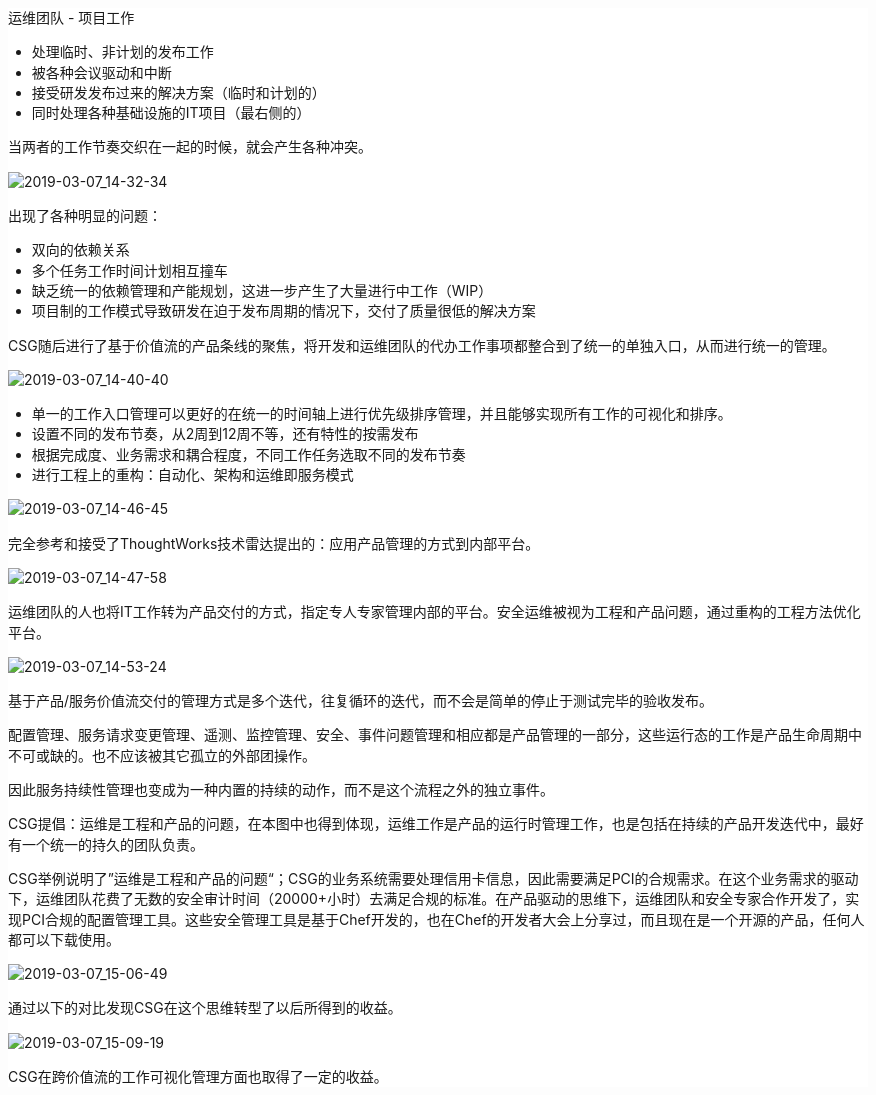运维团队 - 项目工作

* 处理临时、非计划的发布工作
* 被各种会议驱动和中断
* 接受研发发布过来的解决方案（临时和计划的）
* 同时处理各种基础设施的IT项目（最右侧的）

当两者的工作节奏交织在一起的时候，就会产生各种冲突。

![2019-03-07_14-32-34](https://res.cloudinary.com/martinliu/image/upload/2019-03-07_14-32-34.jpg)


出现了各种明显的问题：

* 双向的依赖关系
* 多个任务工作时间计划相互撞车
* 缺乏统一的依赖管理和产能规划，这进一步产生了大量进行中工作（WIP）
* 项目制的工作模式导致研发在迫于发布周期的情况下，交付了质量很低的解决方案

CSG随后进行了基于价值流的产品条线的聚焦，将开发和运维团队的代办工作事项都整合到了统一的单独入口，从而进行统一的管理。

![2019-03-07_14-40-40](https://res.cloudinary.com/martinliu/image/upload/2019-03-07_14-40-40.jpg)

* 单一的工作入口管理可以更好的在统一的时间轴上进行优先级排序管理，并且能够实现所有工作的可视化和排序。
* 设置不同的发布节奏，从2周到12周不等，还有特性的按需发布
* 根据完成度、业务需求和耦合程度，不同工作任务选取不同的发布节奏
* 进行工程上的重构：自动化、架构和运维即服务模式

![2019-03-07_14-46-45](https://res.cloudinary.com/martinliu/image/upload/2019-03-07_14-46-45.jpg)

完全参考和接受了ThoughtWorks技术雷达提出的：应用产品管理的方式到内部平台。

![2019-03-07_14-47-58](https://res.cloudinary.com/martinliu/image/upload/2019-03-07_14-47-58.jpg)

运维团队的人也将IT工作转为产品交付的方式，指定专人专家管理内部的平台。安全运维被视为工程和产品问题，通过重构的工程方法优化平台。

![2019-03-07_14-53-24](https://res.cloudinary.com/martinliu/image/upload/2019-03-07_14-53-24.jpg)

基于产品/服务价值流交付的管理方式是多个迭代，往复循环的迭代，而不会是简单的停止于测试完毕的验收发布。

配置管理、服务请求变更管理、遥测、监控管理、安全、事件问题管理和相应都是产品管理的一部分，这些运行态的工作是产品生命周期中不可或缺的。也不应该被其它孤立的外部团操作。

因此服务持续性管理也变成为一种内置的持续的动作，而不是这个流程之外的独立事件。

CSG提倡：运维是工程和产品的问题，在本图中也得到体现，运维工作是产品的运行时管理工作，也是包括在持续的产品开发迭代中，最好有一个统一的持久的团队负责。

CSG举例说明了”运维是工程和产品的问题“；CSG的业务系统需要处理信用卡信息，因此需要满足PCI的合规需求。在这个业务需求的驱动下，运维团队花费了无数的安全审计时间（20000+小时）去满足合规的标准。在产品驱动的思维下，运维团队和安全专家合作开发了，实现PCI合规的配置管理工具。这些安全管理工具是基于Chef开发的，也在Chef的开发者大会上分享过，而且现在是一个开源的产品，任何人都可以下载使用。

![2019-03-07_15-06-49](https://res.cloudinary.com/martinliu/image/upload/2019-03-07_15-06-49.jpg)

通过以下的对比发现CSG在这个思维转型了以后所得到的收益。

![2019-03-07_15-09-19](https://res.cloudinary.com/martinliu/image/upload/2019-03-07_15-09-19.jpg)


CSG在跨价值流的工作可视化管理方面也取得了一定的收益。
